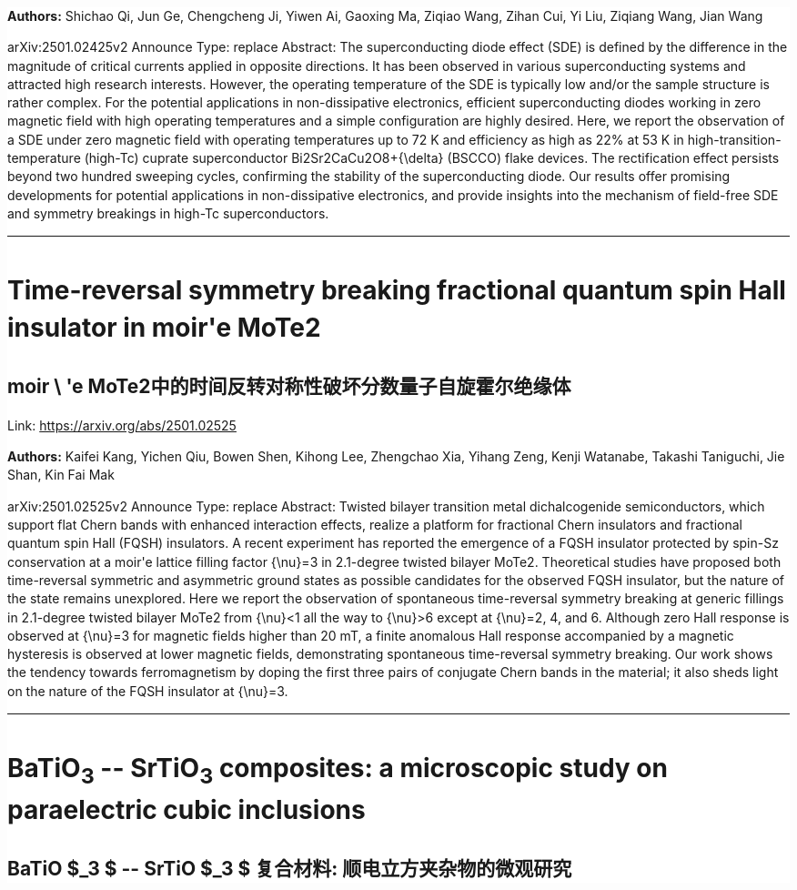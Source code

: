 **Authors:** Shichao Qi, Jun Ge, Chengcheng Ji, Yiwen Ai, Gaoxing Ma, Ziqiao Wang, Zihan Cui, Yi Liu, Ziqiang Wang, Jian Wang

arXiv:2501.02425v2 Announce Type: replace 
Abstract: The superconducting diode effect (SDE) is defined by the difference in the magnitude of critical currents applied in opposite directions. It has been observed in various superconducting systems and attracted high research interests. However, the operating temperature of the SDE is typically low and/or the sample structure is rather complex. For the potential applications in non-dissipative electronics, efficient superconducting diodes working in zero magnetic field with high operating temperatures and a simple configuration are highly desired. Here, we report the observation of a SDE under zero magnetic field with operating temperatures up to 72 K and efficiency as high as 22% at 53 K in high-transition-temperature (high-Tc) cuprate superconductor Bi2Sr2CaCu2O8+{\delta} (BSCCO) flake devices. The rectification effect persists beyond two hundred sweeping cycles, confirming the stability of the superconducting diode. Our results offer promising developments for potential applications in non-dissipative electronics, and provide insights into the mechanism of field-free SDE and symmetry breakings in high-Tc superconductors.


---
# Time-reversal symmetry breaking fractional quantum spin Hall insulator in moir\'e MoTe2

## moir \ &#39;e MoTe2中的时间反转对称性破坏分数量子自旋霍尔绝缘体

Link: https://arxiv.org/abs/2501.02525

**Authors:** Kaifei Kang, Yichen Qiu, Bowen Shen, Kihong Lee, Zhengchao Xia, Yihang Zeng, Kenji Watanabe, Takashi Taniguchi, Jie Shan, Kin Fai Mak

arXiv:2501.02525v2 Announce Type: replace 
Abstract: Twisted bilayer transition metal dichalcogenide semiconductors, which support flat Chern bands with enhanced interaction effects, realize a platform for fractional Chern insulators and fractional quantum spin Hall (FQSH) insulators. A recent experiment has reported the emergence of a FQSH insulator protected by spin-Sz conservation at a moir\'e lattice filling factor {\nu}=3 in 2.1-degree twisted bilayer MoTe2. Theoretical studies have proposed both time-reversal symmetric and asymmetric ground states as possible candidates for the observed FQSH insulator, but the nature of the state remains unexplored. Here we report the observation of spontaneous time-reversal symmetry breaking at generic fillings in 2.1-degree twisted bilayer MoTe2 from {\nu}<1 all the way to {\nu}>6 except at {\nu}=2, 4, and 6. Although zero Hall response is observed at {\nu}=3 for magnetic fields higher than 20 mT, a finite anomalous Hall response accompanied by a magnetic hysteresis is observed at lower magnetic fields, demonstrating spontaneous time-reversal symmetry breaking. Our work shows the tendency towards ferromagnetism by doping the first three pairs of conjugate Chern bands in the material; it also sheds light on the nature of the FQSH insulator at {\nu}=3.


---
# BaTiO$_3$ -- SrTiO$_3$ composites: a microscopic study on paraelectric cubic inclusions

## BaTiO $_3 $ -- SrTiO $_3 $ 复合材料: 顺电立方夹杂物的微观研究
